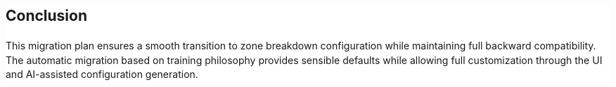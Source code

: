 ## Conclusion

This migration plan ensures a smooth transition to zone breakdown configuration while maintaining full backward compatibility. The automatic migration based on training philosophy provides sensible defaults while allowing full customization through the UI and AI-assisted configuration generation.